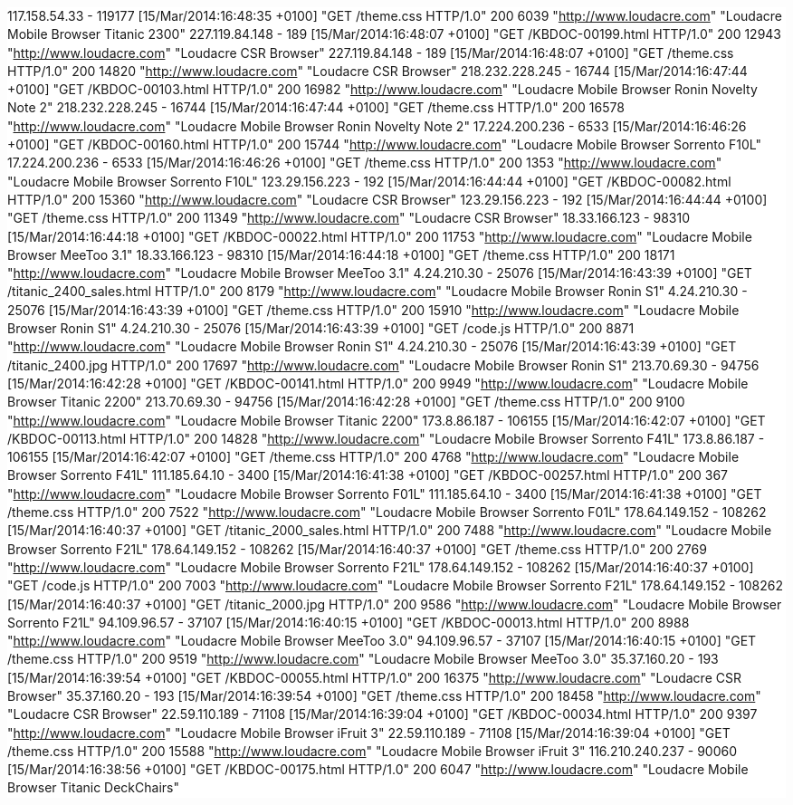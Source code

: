 117.158.54.33 - 119177 [15/Mar/2014:16:48:35 +0100] "GET /theme.css HTTP/1.0" 200 6039 "http://www.loudacre.com"  "Loudacre Mobile Browser Titanic 2300"
227.119.84.148 - 189 [15/Mar/2014:16:48:07 +0100] "GET /KBDOC-00199.html HTTP/1.0" 200 12943 "http://www.loudacre.com"  "Loudacre CSR Browser"
227.119.84.148 - 189 [15/Mar/2014:16:48:07 +0100] "GET /theme.css HTTP/1.0" 200 14820 "http://www.loudacre.com"  "Loudacre CSR Browser"
218.232.228.245 - 16744 [15/Mar/2014:16:47:44 +0100] "GET /KBDOC-00103.html HTTP/1.0" 200 16982 "http://www.loudacre.com"  "Loudacre Mobile Browser Ronin Novelty Note 2"
218.232.228.245 - 16744 [15/Mar/2014:16:47:44 +0100] "GET /theme.css HTTP/1.0" 200 16578 "http://www.loudacre.com"  "Loudacre Mobile Browser Ronin Novelty Note 2"
17.224.200.236 - 6533 [15/Mar/2014:16:46:26 +0100] "GET /KBDOC-00160.html HTTP/1.0" 200 15744 "http://www.loudacre.com"  "Loudacre Mobile Browser Sorrento F10L"
17.224.200.236 - 6533 [15/Mar/2014:16:46:26 +0100] "GET /theme.css HTTP/1.0" 200 1353 "http://www.loudacre.com"  "Loudacre Mobile Browser Sorrento F10L"
123.29.156.223 - 192 [15/Mar/2014:16:44:44 +0100] "GET /KBDOC-00082.html HTTP/1.0" 200 15360 "http://www.loudacre.com"  "Loudacre CSR Browser"
123.29.156.223 - 192 [15/Mar/2014:16:44:44 +0100] "GET /theme.css HTTP/1.0" 200 11349 "http://www.loudacre.com"  "Loudacre CSR Browser"
18.33.166.123 - 98310 [15/Mar/2014:16:44:18 +0100] "GET /KBDOC-00022.html HTTP/1.0" 200 11753 "http://www.loudacre.com"  "Loudacre Mobile Browser MeeToo 3.1"
18.33.166.123 - 98310 [15/Mar/2014:16:44:18 +0100] "GET /theme.css HTTP/1.0" 200 18171 "http://www.loudacre.com"  "Loudacre Mobile Browser MeeToo 3.1"
4.24.210.30 - 25076 [15/Mar/2014:16:43:39 +0100] "GET /titanic_2400_sales.html HTTP/1.0" 200 8179 "http://www.loudacre.com"  "Loudacre Mobile Browser Ronin S1"
4.24.210.30 - 25076 [15/Mar/2014:16:43:39 +0100] "GET /theme.css HTTP/1.0" 200 15910 "http://www.loudacre.com"  "Loudacre Mobile Browser Ronin S1"
4.24.210.30 - 25076 [15/Mar/2014:16:43:39 +0100] "GET /code.js HTTP/1.0" 200 8871 "http://www.loudacre.com"  "Loudacre Mobile Browser Ronin S1"
4.24.210.30 - 25076 [15/Mar/2014:16:43:39 +0100] "GET /titanic_2400.jpg HTTP/1.0" 200 17697 "http://www.loudacre.com"  "Loudacre Mobile Browser Ronin S1"
213.70.69.30 - 94756 [15/Mar/2014:16:42:28 +0100] "GET /KBDOC-00141.html HTTP/1.0" 200 9949 "http://www.loudacre.com"  "Loudacre Mobile Browser Titanic 2200"
213.70.69.30 - 94756 [15/Mar/2014:16:42:28 +0100] "GET /theme.css HTTP/1.0" 200 9100 "http://www.loudacre.com"  "Loudacre Mobile Browser Titanic 2200"
173.8.86.187 - 106155 [15/Mar/2014:16:42:07 +0100] "GET /KBDOC-00113.html HTTP/1.0" 200 14828 "http://www.loudacre.com"  "Loudacre Mobile Browser Sorrento F41L"
173.8.86.187 - 106155 [15/Mar/2014:16:42:07 +0100] "GET /theme.css HTTP/1.0" 200 4768 "http://www.loudacre.com"  "Loudacre Mobile Browser Sorrento F41L"
111.185.64.10 - 3400 [15/Mar/2014:16:41:38 +0100] "GET /KBDOC-00257.html HTTP/1.0" 200 367 "http://www.loudacre.com"  "Loudacre Mobile Browser Sorrento F01L"
111.185.64.10 - 3400 [15/Mar/2014:16:41:38 +0100] "GET /theme.css HTTP/1.0" 200 7522 "http://www.loudacre.com"  "Loudacre Mobile Browser Sorrento F01L"
178.64.149.152 - 108262 [15/Mar/2014:16:40:37 +0100] "GET /titanic_2000_sales.html HTTP/1.0" 200 7488 "http://www.loudacre.com"  "Loudacre Mobile Browser Sorrento F21L"
178.64.149.152 - 108262 [15/Mar/2014:16:40:37 +0100] "GET /theme.css HTTP/1.0" 200 2769 "http://www.loudacre.com"  "Loudacre Mobile Browser Sorrento F21L"
178.64.149.152 - 108262 [15/Mar/2014:16:40:37 +0100] "GET /code.js HTTP/1.0" 200 7003 "http://www.loudacre.com"  "Loudacre Mobile Browser Sorrento F21L"
178.64.149.152 - 108262 [15/Mar/2014:16:40:37 +0100] "GET /titanic_2000.jpg HTTP/1.0" 200 9586 "http://www.loudacre.com"  "Loudacre Mobile Browser Sorrento F21L"
94.109.96.57 - 37107 [15/Mar/2014:16:40:15 +0100] "GET /KBDOC-00013.html HTTP/1.0" 200 8988 "http://www.loudacre.com"  "Loudacre Mobile Browser MeeToo 3.0"
94.109.96.57 - 37107 [15/Mar/2014:16:40:15 +0100] "GET /theme.css HTTP/1.0" 200 9519 "http://www.loudacre.com"  "Loudacre Mobile Browser MeeToo 3.0"
35.37.160.20 - 193 [15/Mar/2014:16:39:54 +0100] "GET /KBDOC-00055.html HTTP/1.0" 200 16375 "http://www.loudacre.com"  "Loudacre CSR Browser"
35.37.160.20 - 193 [15/Mar/2014:16:39:54 +0100] "GET /theme.css HTTP/1.0" 200 18458 "http://www.loudacre.com"  "Loudacre CSR Browser"
22.59.110.189 - 71108 [15/Mar/2014:16:39:04 +0100] "GET /KBDOC-00034.html HTTP/1.0" 200 9397 "http://www.loudacre.com"  "Loudacre Mobile Browser iFruit 3"
22.59.110.189 - 71108 [15/Mar/2014:16:39:04 +0100] "GET /theme.css HTTP/1.0" 200 15588 "http://www.loudacre.com"  "Loudacre Mobile Browser iFruit 3"
116.210.240.237 - 90060 [15/Mar/2014:16:38:56 +0100] "GET /KBDOC-00175.html HTTP/1.0" 200 6047 "http://www.loudacre.com"  "Loudacre Mobile Browser Titanic DeckChairs"